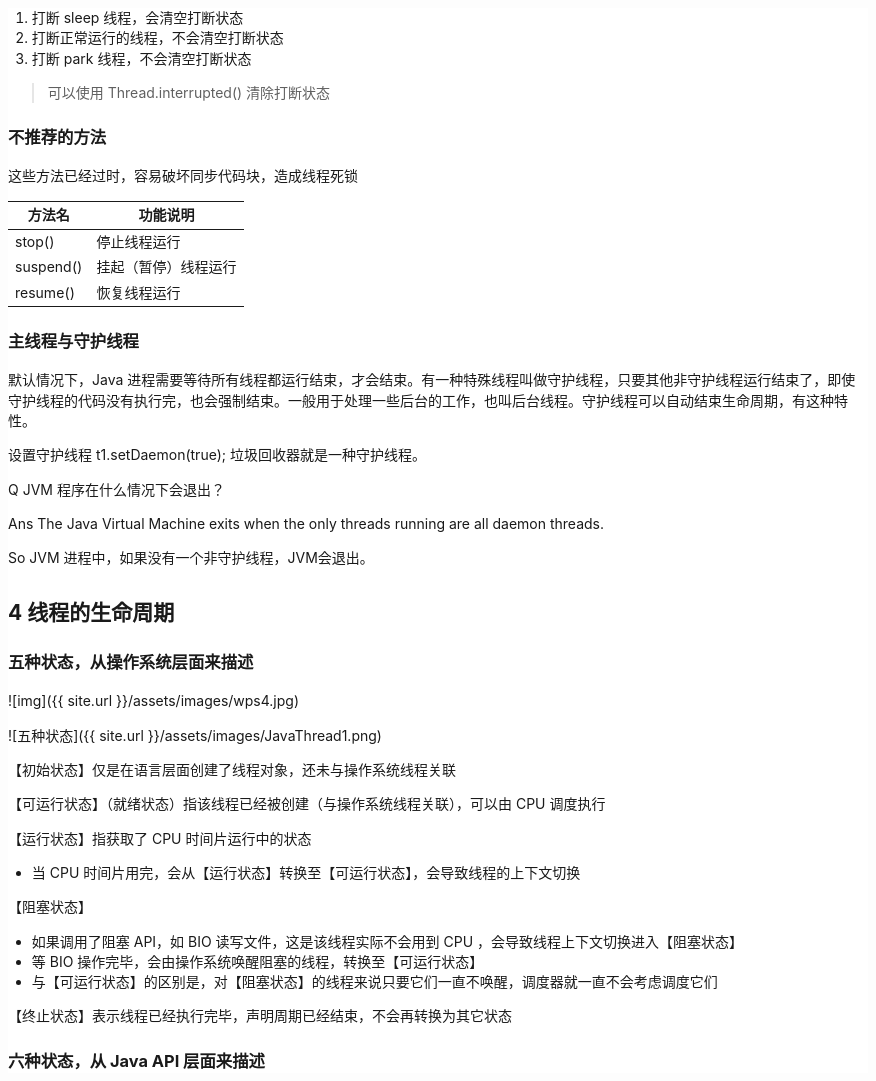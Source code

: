 1. 打断 sleep 线程，会清空打断状态
2. 打断正常运行的线程，不会清空打断状态
3. 打断 park 线程，不会清空打断状态

> 可以使用 Thread.interrupted() 清除打断状态
> 

### 不推荐的方法

这些方法已经过时，容易破坏同步代码块，造成线程死锁

| 方法名 | 功能说明 |
| --- | --- |
| stop() | 停止线程运行 |
| suspend() | 挂起（暂停）线程运行 |
| resume() | 恢复线程运行 |

### 主线程与守护线程

默认情况下，Java 进程需要等待所有线程都运行结束，才会结束。有一种特殊线程叫做守护线程，只要其他非守护线程运行结束了，即使守护线程的代码没有执行完，也会强制结束。一般用于处理一些后台的工作，也叫后台线程。守护线程可以自动结束生命周期，有这种特性。

设置守护线程 t1.setDaemon(true); 垃圾回收器就是一种守护线程。

Q JVM 程序在什么情况下会退出？

Ans The Java Virtual Machine exits when the only threads running are all daemon threads.

So JVM 进程中，如果没有一个非守护线程，JVM会退出。

## 4 线程的生命周期

### 五种状态，从操作系统层面来描述

![img]({{ site.url }}/assets/images/wps4.jpg) 

![五种状态]({{ site.url }}/assets/images/JavaThread1.png)

【初始状态】仅是在语言层面创建了线程对象，还未与操作系统线程关联

【可运行状态】（就绪状态）指该线程已经被创建（与操作系统线程关联），可以由 CPU 调度执行

【运行状态】指获取了 CPU 时间片运行中的状态

- 当 CPU 时间片用完，会从【运行状态】转换至【可运行状态】，会导致线程的上下文切换

【阻塞状态】

- 如果调用了阻塞 API，如 BIO 读写文件，这是该线程实际不会用到 CPU ，会导致线程上下文切换进入【阻塞状态】
- 等 BIO 操作完毕，会由操作系统唤醒阻塞的线程，转换至【可运行状态】
- 与【可运行状态】的区别是，对【阻塞状态】的线程来说只要它们一直不唤醒，调度器就一直不会考虑调度它们

【终止状态】表示线程已经执行完毕，声明周期已经结束，不会再转换为其它状态

### 六种状态，从 Java API 层面来描述
